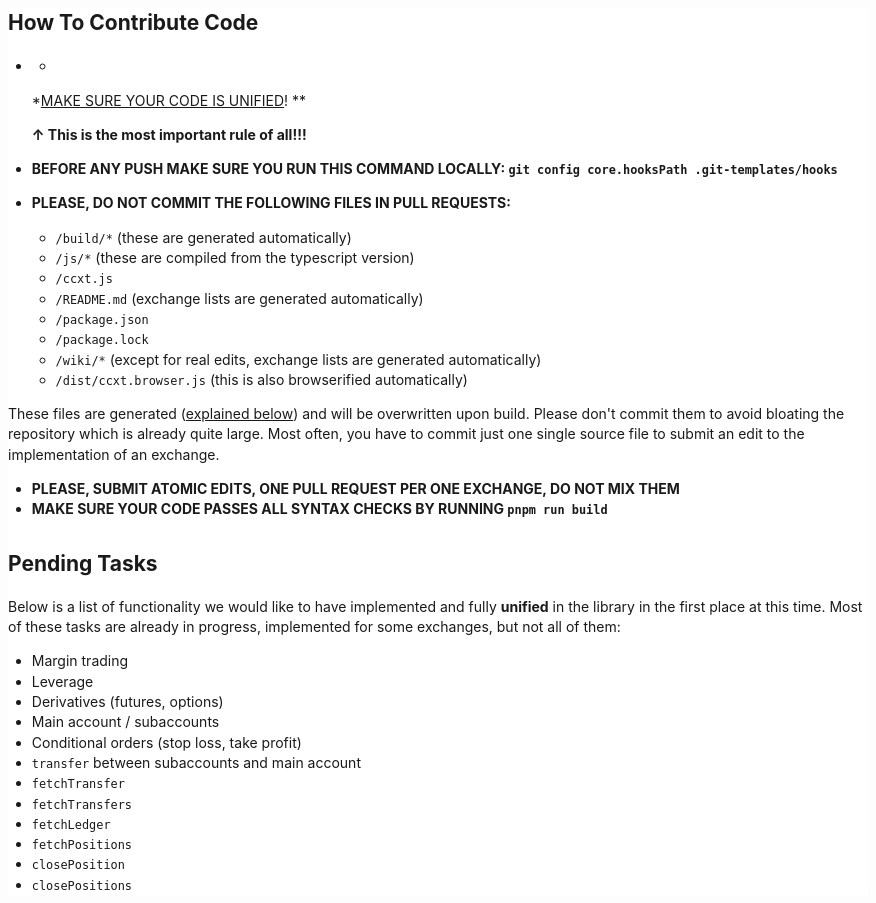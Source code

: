 ## How To Contribute Code

- *
  *[MAKE SURE YOUR CODE IS UNIFIED](https://github.com/nibarulabs/ccxt-js/blob/master/CONTRIBUTING.md#derived-exchange-classes)!
  **

  **↑ This is the most important rule of all!!!**

- **BEFORE ANY PUSH MAKE SURE YOU RUN THIS COMMAND LOCALLY: `git config core.hooksPath .git-templates/hooks`**

- **PLEASE, DO NOT COMMIT THE FOLLOWING FILES IN PULL REQUESTS:**

    - `/build/*` (these are generated automatically)
    - `/js/*` (these are compiled from the typescript version)
    - `/ccxt.js`
    - `/README.md` (exchange lists are generated automatically)
    - `/package.json`
    - `/package.lock`
    - `/wiki/*` (except for real edits, exchange lists are generated automatically)
    - `/dist/ccxt.browser.js` (this is also browserified automatically)

These files are
generated ([explained below](https://github.com/nibarulabs/ccxt-js/blob/master/CONTRIBUTING.md#multilanguage-support))
and will be overwritten upon build. Please don't commit them to avoid bloating the repository which is already quite
large. Most often, you have to commit just one single source file to submit an edit to the implementation of an
exchange.

- **PLEASE, SUBMIT ATOMIC EDITS, ONE PULL REQUEST PER ONE EXCHANGE, DO NOT MIX THEM**
- **MAKE SURE YOUR CODE PASSES ALL SYNTAX CHECKS BY RUNNING `pnpm run build`**

## Pending Tasks

Below is a list of functionality we would like to have implemented and fully **unified** in the library in the first
place at this time. Most of these tasks are already in progress, implemented for some exchanges, but not all of them:

- Margin trading
- Leverage
- Derivatives (futures, options)
- Main account / subaccounts
- Conditional orders (stop loss, take profit)
- `transfer` between subaccounts and main account
- `fetchTransfer`
- `fetchTransfers`
- `fetchLedger`
- `fetchPositions`
- `closePosition`
- `closePositions`
